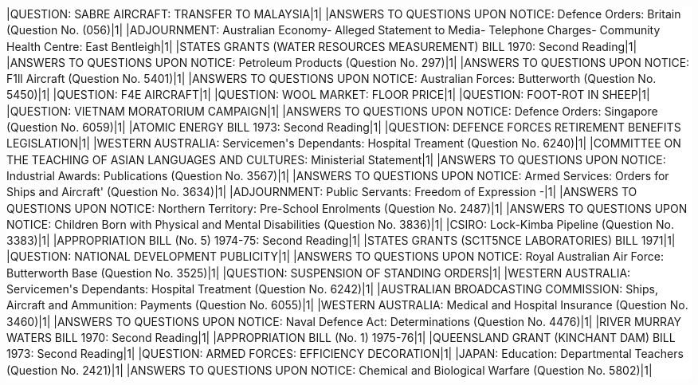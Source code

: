|QUESTION: SABRE AIRCRAFT: TRANSFER TO MALAYSIA|1|
|ANSWERS TO QUESTIONS UPON NOTICE: Defence Orders: Britain (Question No. (056)|1|
|ADJOURNMENT: Australian Economy- Alleged Statement to Media- Telephone Charges- Community Health Centre: East Bentleigh|1|
|STATES GRANTS (WATER RESOURCES MEASUREMENT) BILL 1970: Second Reading|1|
|ANSWERS TO QUESTIONS UPON NOTICE: Petroleum Products (Question No. 297)|1|
|ANSWERS TO QUESTIONS UPON NOTICE: F1ll Aircraft (Question No. 5401)|1|
|ANSWERS TO QUESTIONS UPON NOTICE: Australian Forces: Butterworth (Question No. 5450)|1|
|QUESTION: F4E AIRCRAFT|1|
|QUESTION: WOOL MARKET: FLOOR PRICE|1|
|QUESTION: FOOT-ROT IN SHEEP|1|
|QUESTION: VIETNAM MORATORIUM CAMPAIGN|1|
|ANSWERS TO QUESTIONS UPON NOTICE: Defence Orders: Singapore (Question No. 6059)|1|
|ATOMIC ENERGY BILL 1973: Second Reading|1|
|QUESTION: DEFENCE FORCES RETIREMENT BENEFITS LEGISLATION|1|
|WESTERN AUSTRALIA: Servicemen's Dependants: Hospital Treament (Question No. 6240)|1|
|COMMITTEE ON THE TEACHING OF ASIAN LANGUAGES AND CULTURES: Ministerial Statement|1|
|ANSWERS TO QUESTIONS UPON NOTICE: Industrial Awards: Publications (Question No. 3567)|1|
|ANSWERS TO QUESTIONS UPON NOTICE: Armed Services: Orders for Ships and Aircraft' (Question No. 3634)|1|
|ADJOURNMENT: Public Servants: Freedom of Expression -|1|
|ANSWERS TO QUESTIONS UPON NOTICE: Northern Territory: Pre-School Enrolments (Question No. 2487)|1|
|ANSWERS TO QUESTIONS UPON NOTICE: Children Born with Physical and Mental Disabilities (Question No. 3836)|1|
|CSIRO: Lock-Kimba Pipeline (Question No. 3383)|1|
|APPROPRIATION BILL (No. 5) 1974-75: Second Reading|1|
|STATES GRANTS (SC1T5NCE LABORATORIES) BILL 1971|1|
|QUESTION: NATIONAL DEVELOPMENT PUBLICITY|1|
|ANSWERS TO QUESTIONS UPON NOTICE: Royal Australian Air Force: Butterworth Base (Question No. 3525)|1|
|QUESTION: SUSPENSION OF STANDING ORDERS|1|
|WESTERN AUSTRALIA: Servicemen's Dependants: Hospital Treatment (Question No. 6242)|1|
|AUSTRALIAN BROADCASTING COMMISSION: Ships, Aircraft and Ammunition: Payments (Question No. 6055)|1|
|WESTERN AUSTRALIA: Medical and Hospital Insurance (Question No. 3460)|1|
|ANSWERS TO QUESTIONS UPON NOTICE: Naval Defence Act: Determinations (Question No. 4476)|1|
|RIVER MURRAY WATERS BILL 1970: Second Reading|1|
|APPROPRIATION BILL (No. 1) 1975-76|1|
|QUEENSLAND GRANT (KINCHANT DAM) BILL 1973: Second Reading|1|
|QUESTION: ARMED FORCES: EFFICIENCY DECORATION|1|
|JAPAN: Education: Departmental Teachers (Question No. 2421)|1|
|ANSWERS TO QUESTIONS UPON NOTICE: Chemical and Biological Warfare (Question No. 5802)|1|